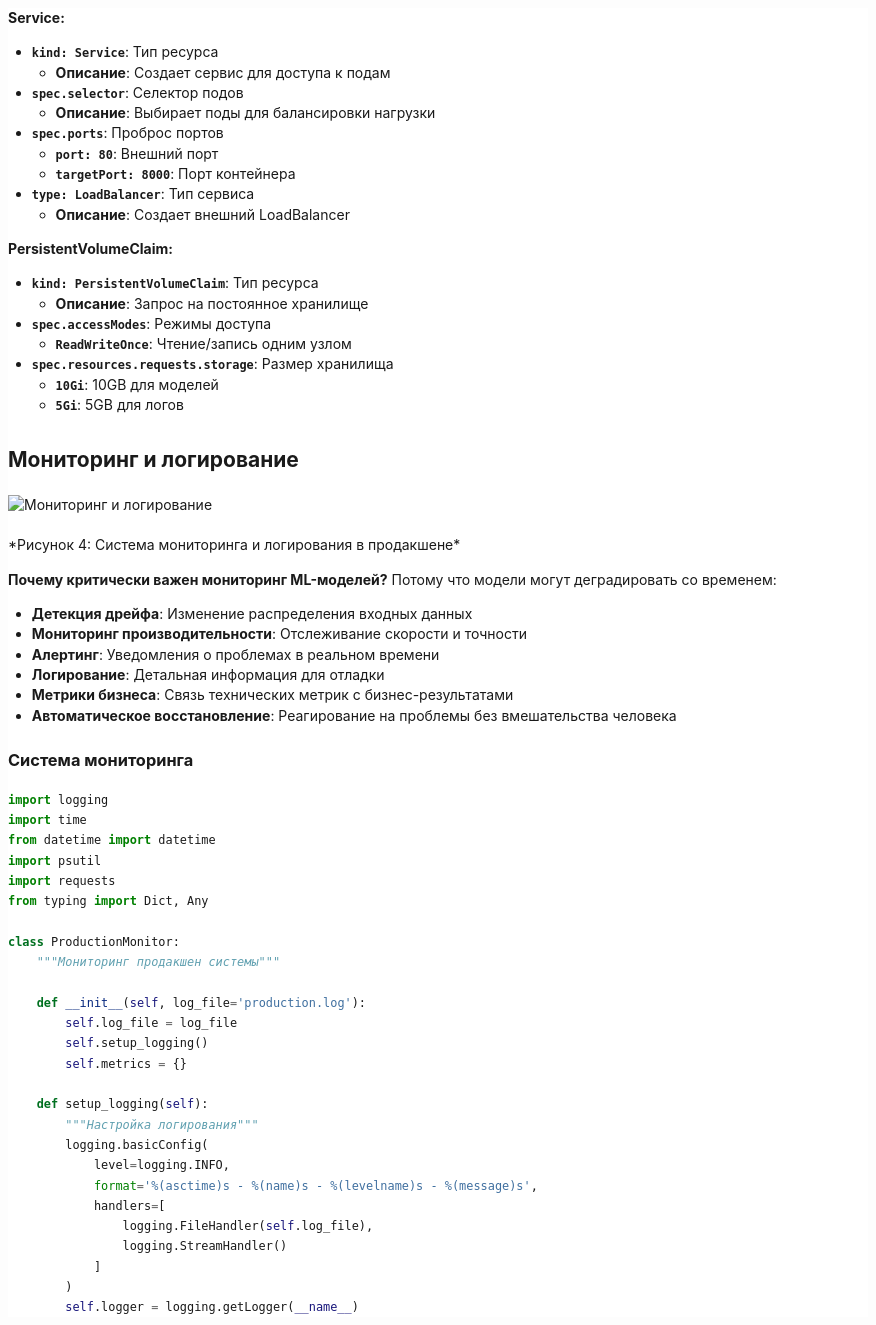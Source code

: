 **Service:**
- **`kind: Service`**: Тип ресурса
  - **Описание**: Создает сервис для доступа к подам
- **`spec.selector`**: Селектор подов
  - **Описание**: Выбирает поды для балансировки нагрузки
- **`spec.ports`**: Проброс портов
  - **`port: 80`**: Внешний порт
  - **`targetPort: 8000`**: Порт контейнера
- **`type: LoadBalancer`**: Тип сервиса
  - **Описание**: Создает внешний LoadBalancer

**PersistentVolumeClaim:**
- **`kind: PersistentVolumeClaim`**: Тип ресурса
  - **Описание**: Запрос на постоянное хранилище
- **`spec.accessModes`**: Режимы доступа
  - **`ReadWriteOnce`**: Чтение/запись одним узлом
- **`spec.resources.requests.storage`**: Размер хранилища
  - **`10Gi`**: 10GB для моделей
  - **`5Gi`**: 5GB для логов

## Мониторинг и логирование

<img src="images/optimized/advanced_production_flow.png" alt="Мониторинг и логирование" style="max-width: 100%; height: auto; display: block; margin: 20px auto;">
*Рисунок 4: Система мониторинга и логирования в продакшене*

**Почему критически важен мониторинг ML-моделей?** Потому что модели могут деградировать со временем:

- **Детекция дрейфа**: Изменение распределения входных данных
- **Мониторинг производительности**: Отслеживание скорости и точности
- **Алертинг**: Уведомления о проблемах в реальном времени
- **Логирование**: Детальная информация для отладки
- **Метрики бизнеса**: Связь технических метрик с бизнес-результатами
- **Автоматическое восстановление**: Реагирование на проблемы без вмешательства человека

### Система мониторинга

```python
import logging
import time
from datetime import datetime
import psutil
import requests
from typing import Dict, Any

class ProductionMonitor:
    """Мониторинг продакшен системы"""
    
    def __init__(self, log_file='production.log'):
        self.log_file = log_file
        self.setup_logging()
        self.metrics = {}
    
    def setup_logging(self):
        """Настройка логирования"""
        logging.basicConfig(
            level=logging.INFO,
            format='%(asctime)s - %(name)s - %(levelname)s - %(message)s',
            handlers=[
                logging.FileHandler(self.log_file),
                logging.StreamHandler()
            ]
        )
        self.logger = logging.getLogger(__name__)
```